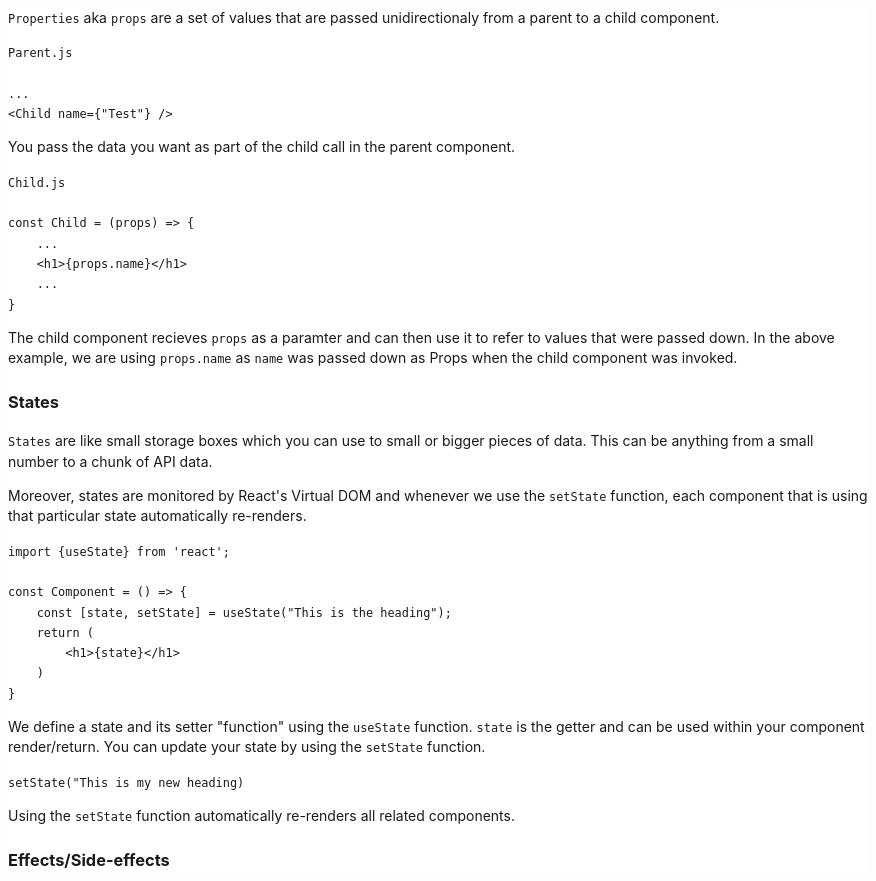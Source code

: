 `Properties` aka `props` are a set of values that are passed unidirectionaly from a parent to a child component.

```
Parent.js

...
<Child name={"Test"} />
```

You pass the data you want as part of the child call in the parent component.

```
Child.js

const Child = (props) => {
    ...
    <h1>{props.name}</h1>
    ...
}
```

The child component recieves `props` as a paramter and can then use it to refer to values that were passed down. In the above example, we are using `props.name` as `name` was passed down as Props when the child component was invoked.

### States

`States` are like small storage boxes which you can use to small or bigger pieces of data. This can be anything from a small number to a chunk of API data.

Moreover, states are monitored by React's Virtual DOM and whenever we use the `setState` function, each component that is using that particular state automatically re-renders.

```
import {useState} from 'react';

const Component = () => {
    const [state, setState] = useState("This is the heading");
    return (
        <h1>{state}</h1>
    )
}
```

We define a state and its setter "function" using the `useState` function. `state` is the getter and can be used within your component render/return. You can update your state by using the `setState` function.

```
setState("This is my new heading)
```

Using the `setState` function automatically re-renders all related components.

### Effects/Side-effects
